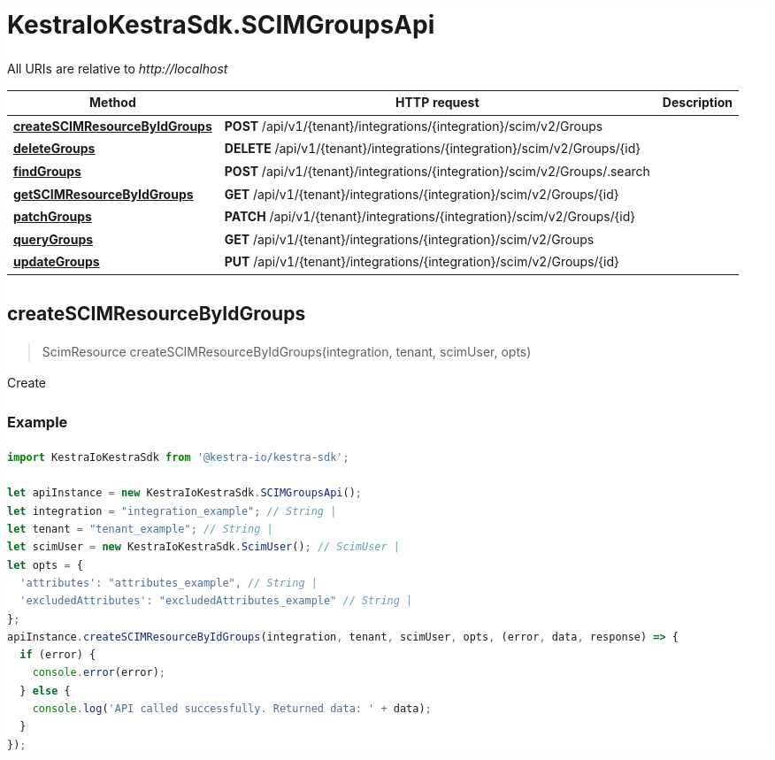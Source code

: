 # KestraIoKestraSdk.SCIMGroupsApi

All URIs are relative to *http://localhost*

Method | HTTP request | Description
------------- | ------------- | -------------
[**createSCIMResourceByIdGroups**](SCIMGroupsApi.md#createSCIMResourceByIdGroups) | **POST** /api/v1/{tenant}/integrations/{integration}/scim/v2/Groups | 
[**deleteGroups**](SCIMGroupsApi.md#deleteGroups) | **DELETE** /api/v1/{tenant}/integrations/{integration}/scim/v2/Groups/{id} | 
[**findGroups**](SCIMGroupsApi.md#findGroups) | **POST** /api/v1/{tenant}/integrations/{integration}/scim/v2/Groups/.search | 
[**getSCIMResourceByIdGroups**](SCIMGroupsApi.md#getSCIMResourceByIdGroups) | **GET** /api/v1/{tenant}/integrations/{integration}/scim/v2/Groups/{id} | 
[**patchGroups**](SCIMGroupsApi.md#patchGroups) | **PATCH** /api/v1/{tenant}/integrations/{integration}/scim/v2/Groups/{id} | 
[**queryGroups**](SCIMGroupsApi.md#queryGroups) | **GET** /api/v1/{tenant}/integrations/{integration}/scim/v2/Groups | 
[**updateGroups**](SCIMGroupsApi.md#updateGroups) | **PUT** /api/v1/{tenant}/integrations/{integration}/scim/v2/Groups/{id} | 



## createSCIMResourceByIdGroups

> ScimResource createSCIMResourceByIdGroups(integration, tenant, scimUser, opts)



Create

### Example

```javascript
import KestraIoKestraSdk from '@kestra-io/kestra-sdk';

let apiInstance = new KestraIoKestraSdk.SCIMGroupsApi();
let integration = "integration_example"; // String | 
let tenant = "tenant_example"; // String | 
let scimUser = new KestraIoKestraSdk.ScimUser(); // ScimUser | 
let opts = {
  'attributes': "attributes_example", // String | 
  'excludedAttributes': "excludedAttributes_example" // String | 
};
apiInstance.createSCIMResourceByIdGroups(integration, tenant, scimUser, opts, (error, data, response) => {
  if (error) {
    console.error(error);
  } else {
    console.log('API called successfully. Returned data: ' + data);
  }
});
```
